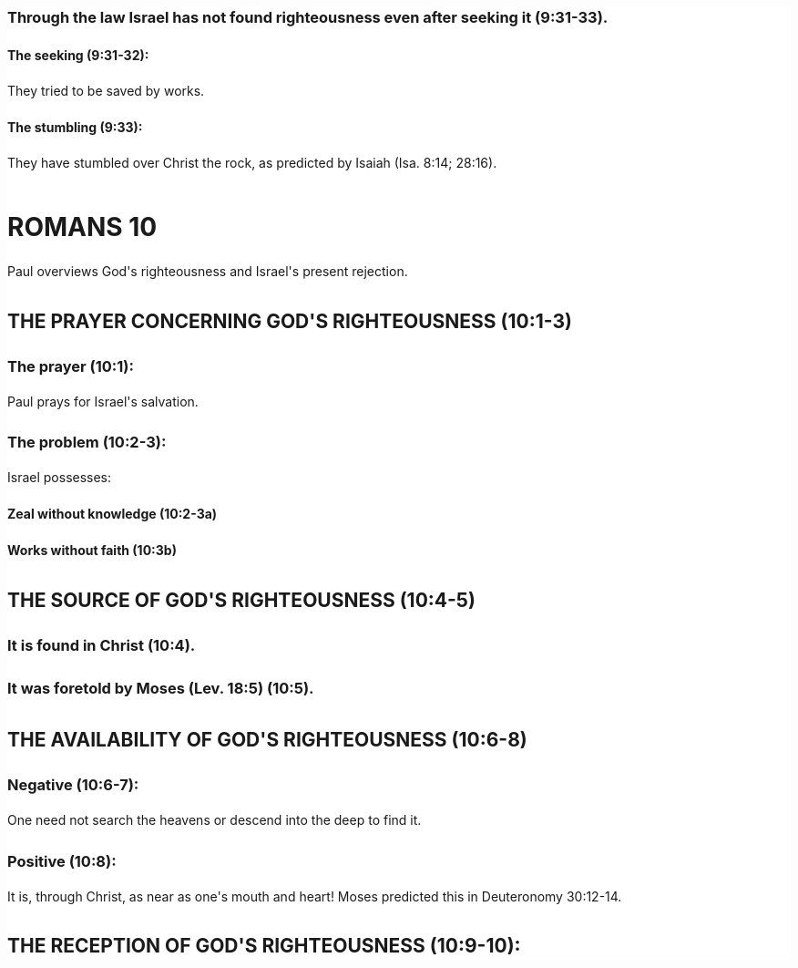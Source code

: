 ### Through the law Israel has not found righteousness even after seeking it (9:31-33). 

#### The seeking (9:31-32): 

They tried to be saved by works.

#### The stumbling (9:33): 

They have stumbled over Christ the rock, as predicted by Isaiah (Isa.
8:14; 28:16).

ROMANS 10
=========

Paul overviews God\'s righteousness and Israel\'s present rejection.

THE PRAYER CONCERNING GOD\'S RIGHTEOUSNESS (10:1-3) 
---------------------------------------------------

### The prayer (10:1): 

Paul prays for Israel\'s salvation.

### The problem (10:2-3): 

Israel possesses:

#### Zeal without knowledge (10:2-3a) 

#### Works without faith (10:3b) 

THE SOURCE OF GOD\'S RIGHTEOUSNESS (10:4-5) 
-------------------------------------------

### It is found in Christ (10:4). 

### It was foretold by Moses (Lev. 18:5) (10:5). 

THE AVAILABILITY OF GOD\'S RIGHTEOUSNESS (10:6-8) 
-------------------------------------------------

### Negative (10:6-7): 

One need not search the heavens or descend into the deep to find it.

### Positive (10:8): 

It is, through Christ, as near as one\'s mouth and heart! Moses
predicted this in Deuteronomy 30:12-14.

THE RECEPTION OF GOD\'S RIGHTEOUSNESS (10:9-10): 
------------------------------------------------
